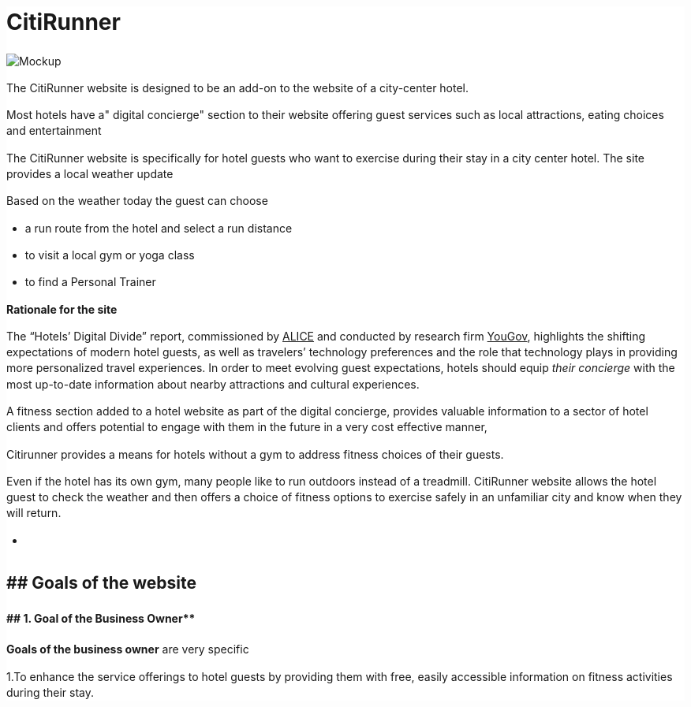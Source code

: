#  CitiRunner 

![Mockup ](https://github.com/mr19331/citirunner/blob/master/assets/img/website-mockup.png)

The CitiRunner  website  is designed to be an  add-on to the website of  a city-center hotel.

 Most hotels have a" digital concierge" section to their website  offering guest services such as local attractions, eating choices and entertainment    

The CitiRunner website is specifically for hotel guests who want to  exercise during their stay in a city center hotel. 
The site provides a  local weather update 

Based on the weather today the guest can choose  

- a run route from the hotel  and select a run distance 
-  to visit a local gym or yoga class

-  to find a Personal Trainer 


**Rationale for the site** 

The “Hotels’ Digital Divide” report, commissioned by [ALICE](https://www.aliceplatform.com/) and conducted by research firm [YouGov](http://www.yougov.com/), highlights the shifting expectations of modern hotel guests, as well as travelers’ technology preferences and the role that technology plays in providing more personalized travel experiences. In order to meet evolving guest expectations, hotels should equip *their concierge* with the most up-to-date information about nearby attractions and cultural experiences.

 A fitness section added to a hotel website as part of the  digital concierge,  provides valuable information to a sector of hotel clients and offers potential to engage with them in the future in a very cost effective manner,

Citirunner provides a means for hotels without a gym to address fitness choices of their guests.

 Even if the hotel has its own gym, many people like to run outdoors instead of a treadmill. CitiRunner  website allows the hotel guest to check the weather and then offers a choice of fitness options to exercise safely in an unfamiliar city and know when they will return. 

 -





## **## Goals of the website** 





#### ## 1. Goal of the Business Owner**

**Goals of the business owner** are very specific 

1.To enhance the service offerings to  hotel guests  by providing them with free, easily accessible information on  fitness activities during their stay.


